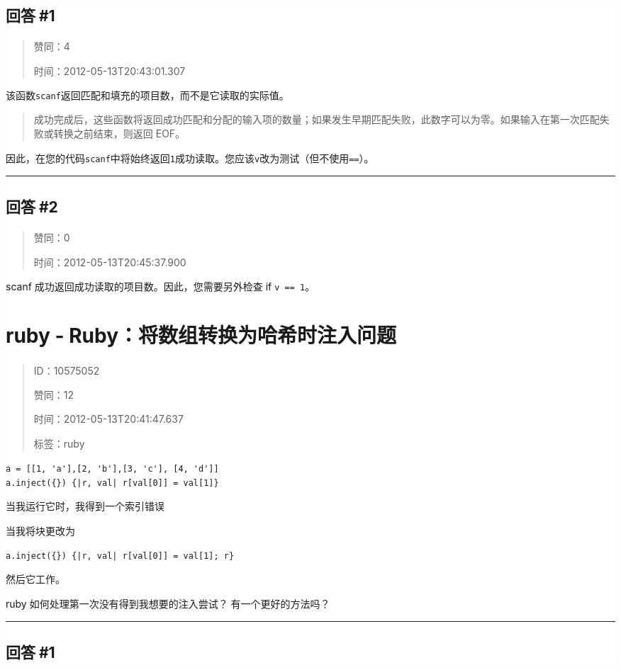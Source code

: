 ## 回答 #1

> 赞同：4
> 
> 时间：2012-05-13T20:43:01.307

该函数`scanf`返回匹配和填充的项目数，而不是它读取的实际值。

> 成功完成后，这些函数将返回成功匹配和分配的输入项的数量；如果发生早期匹配失败，此数字可以为零。如果输入在第一次匹配失败或转换之前结束，则返回 EOF。

因此，在您的代码`scanf`中将始终返回`1`成功读取。您应该`v`改为测试（但不使用`==`）。

* * *

## 回答 #2

> 赞同：0
> 
> 时间：2012-05-13T20:45:37.900

scanf 成功返回成功读取的项目数。因此，您需要另外检查 if `v == 1`。

# ruby - Ruby：将数组转换为哈希时注入问题

> ID：10575052
> 
> 赞同：12
> 
> 时间：2012-05-13T20:41:47.637
> 
> 标签：ruby

```
a = [[1, 'a'],[2, 'b'],[3, 'c'], [4, 'd']]
a.inject({}) {|r, val| r[val[0]] = val[1]}

```

当我运行它时，我得到一个索引错误

当我将块更改为

```
a.inject({}) {|r, val| r[val[0]] = val[1]; r}

```

然后它工作。

ruby 如何处理第一次没有得到我想要的注入尝试？
有一个更好的方法吗？

* * *

## 回答 #1
